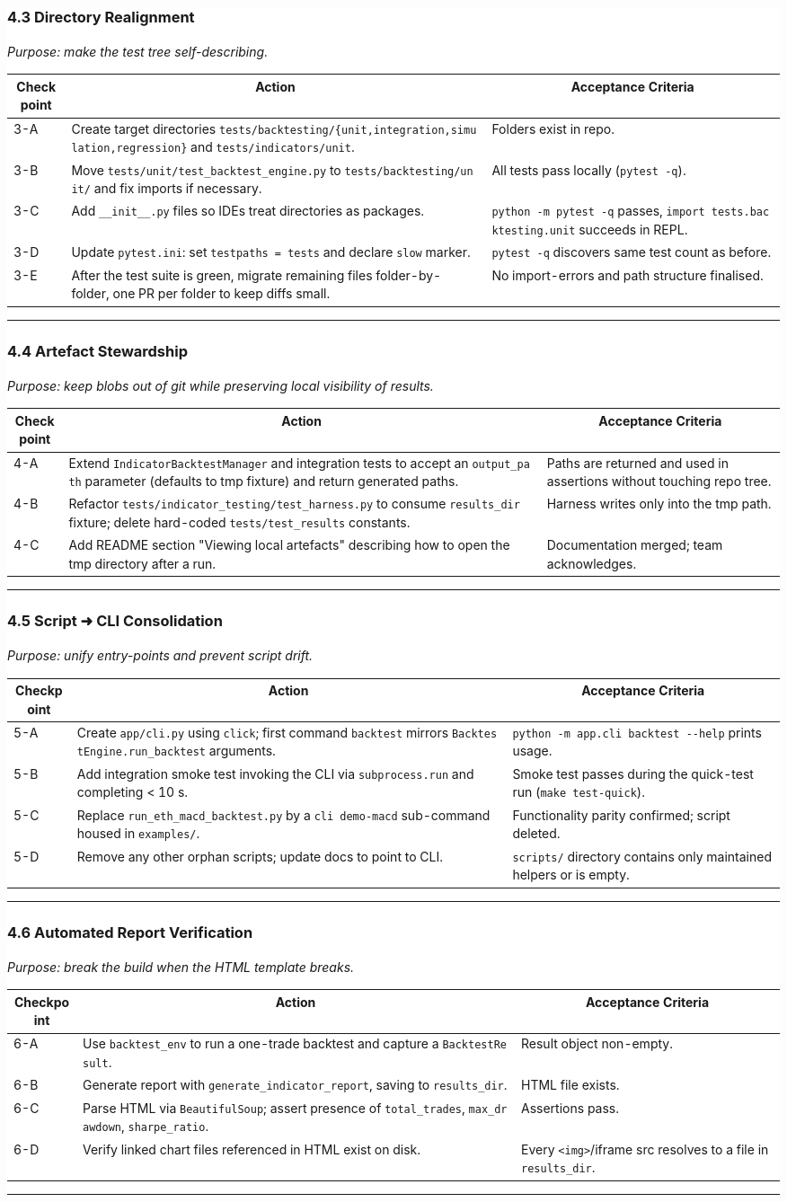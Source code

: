 ### 4.3 Directory Realignment

_Purpose: make the test tree self-describing._

| Checkpoint | Action                                                                                                              | Acceptance Criteria                                                             |
| ---------- | ------------------------------------------------------------------------------------------------------------------- | ------------------------------------------------------------------------------- |
| 3-A        | Create target directories `tests/backtesting/{unit,integration,simulation,regression}` and `tests/indicators/unit`. | Folders exist in repo.                                                          |
| 3-B        | Move `tests/unit/test_backtest_engine.py` to `tests/backtesting/unit/` and fix imports if necessary.                | All tests pass locally (`pytest -q`).                                           |
| 3-C        | Add `__init__.py` files so IDEs treat directories as packages.                                                      | `python -m pytest -q` passes, `import tests.backtesting.unit` succeeds in REPL. |
| 3-D        | Update `pytest.ini`: set `testpaths = tests` and declare `slow` marker.                                             | `pytest -q` discovers same test count as before.                                |
| 3-E        | After the test suite is green, migrate remaining files folder-by-folder, one PR per folder to keep diffs small.     | No import-errors and path structure finalised.                                  |

---

### 4.4 Artefact Stewardship

_Purpose: keep blobs out of git while preserving local visibility of results._

| Checkpoint | Action                                                                                                                                             | Acceptance Criteria                                                   |
| ---------- | -------------------------------------------------------------------------------------------------------------------------------------------------- | --------------------------------------------------------------------- |
| 4-A        | Extend `IndicatorBacktestManager` and integration tests to accept an `output_path` parameter (defaults to tmp fixture) and return generated paths. | Paths are returned and used in assertions without touching repo tree. |
| 4-B        | Refactor `tests/indicator_testing/test_harness.py` to consume `results_dir` fixture; delete hard-coded `tests/test_results` constants.             | Harness writes only into the tmp path.                                |
| 4-C        | Add README section "Viewing local artefacts" describing how to open the tmp directory after a run.                                                 | Documentation merged; team acknowledges.                              |

---

### 4.5 Script ➜ CLI Consolidation

_Purpose: unify entry-points and prevent script drift._

| Checkpoint | Action                                                                                                       | Acceptance Criteria                                                |
| ---------- | ------------------------------------------------------------------------------------------------------------ | ------------------------------------------------------------------ |
| 5-A        | Create `app/cli.py` using `click`; first command `backtest` mirrors `BacktestEngine.run_backtest` arguments. | `python -m app.cli backtest --help` prints usage.                  |
| 5-B        | Add integration smoke test invoking the CLI via `subprocess.run` and completing < 10 s.                      | Smoke test passes during the quick-test run (`make test-quick`).   |
| 5-C        | Replace `run_eth_macd_backtest.py` by a `cli demo-macd` sub-command housed in `examples/`.                   | Functionality parity confirmed; script deleted.                    |
| 5-D        | Remove any other orphan scripts; update docs to point to CLI.                                                | `scripts/` directory contains only maintained helpers or is empty. |

---

### 4.6 Automated Report Verification

_Purpose: break the build when the HTML template breaks._

| Checkpoint | Action                                                                                             | Acceptance Criteria                                           |
| ---------- | -------------------------------------------------------------------------------------------------- | ------------------------------------------------------------- |
| 6-A        | Use `backtest_env` to run a one-trade backtest and capture a `BacktestResult`.                     | Result object non-empty.                                      |
| 6-B        | Generate report with `generate_indicator_report`, saving to `results_dir`.                         | HTML file exists.                                             |
| 6-C        | Parse HTML via `BeautifulSoup`; assert presence of `total_trades`, `max_drawdown`, `sharpe_ratio`. | Assertions pass.                                              |
| 6-D        | Verify linked chart files referenced in HTML exist on disk.                                        | Every `<img>`/iframe src resolves to a file in `results_dir`. |

---
